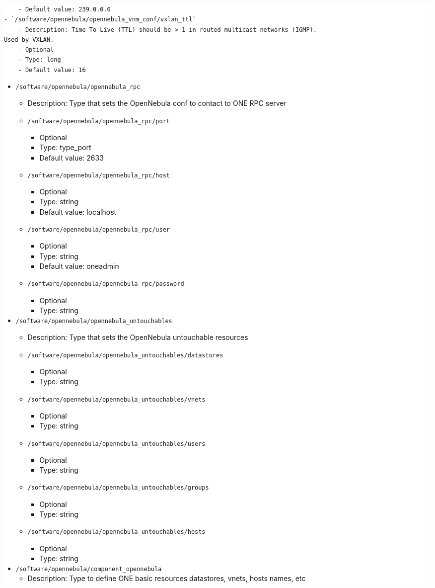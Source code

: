         - Default value: 239.0.0.0
    - `/software/opennebula/opennebula_vnm_conf/vxlan_ttl`
        - Description: Time To Live (TTL) should be > 1 in routed multicast networks (IGMP).
    Used by VXLAN.
        - Optional
        - Type: long
        - Default value: 16
 - `/software/opennebula/opennebula_rpc`
    - Description: 
Type that sets the OpenNebula conf
to contact to ONE RPC server

    - `/software/opennebula/opennebula_rpc/port`
        - Optional
        - Type: type_port
        - Default value: 2633
    - `/software/opennebula/opennebula_rpc/host`
        - Optional
        - Type: string
        - Default value: localhost
    - `/software/opennebula/opennebula_rpc/user`
        - Optional
        - Type: string
        - Default value: oneadmin
    - `/software/opennebula/opennebula_rpc/password`
        - Optional
        - Type: string
 - `/software/opennebula/opennebula_untouchables`
    - Description: 
Type that sets the OpenNebula
untouchable resources

    - `/software/opennebula/opennebula_untouchables/datastores`
        - Optional
        - Type: string
    - `/software/opennebula/opennebula_untouchables/vnets`
        - Optional
        - Type: string
    - `/software/opennebula/opennebula_untouchables/users`
        - Optional
        - Type: string
    - `/software/opennebula/opennebula_untouchables/groups`
        - Optional
        - Type: string
    - `/software/opennebula/opennebula_untouchables/hosts`
        - Optional
        - Type: string
 - `/software/opennebula/component_opennebula`
    - Description: 
Type to define ONE basic resources
datastores, vnets, hosts names, etc
